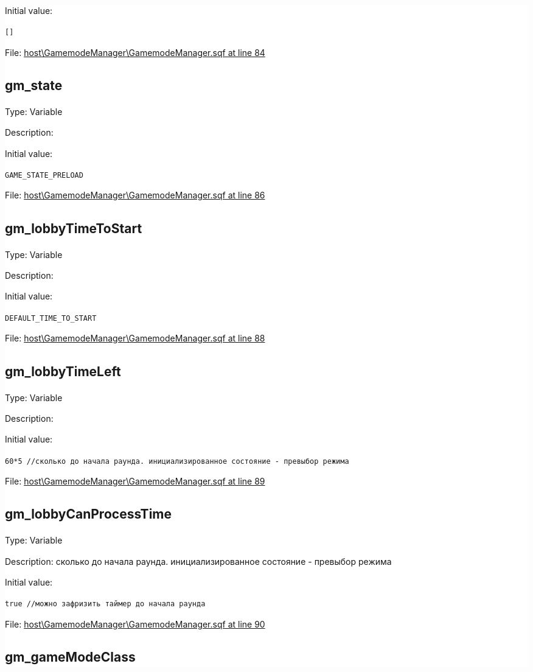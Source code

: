
Initial value:
```sqf
[]
```
File: [host\GamemodeManager\GamemodeManager.sqf at line 84](../../../Src/host/GamemodeManager/GamemodeManager.sqf#L84)
## gm_state

Type: Variable

Description: 


Initial value:
```sqf
GAME_STATE_PRELOAD
```
File: [host\GamemodeManager\GamemodeManager.sqf at line 86](../../../Src/host/GamemodeManager/GamemodeManager.sqf#L86)
## gm_lobbyTimeToStart

Type: Variable

Description: 


Initial value:
```sqf
DEFAULT_TIME_TO_START
```
File: [host\GamemodeManager\GamemodeManager.sqf at line 88](../../../Src/host/GamemodeManager/GamemodeManager.sqf#L88)
## gm_lobbyTimeLeft

Type: Variable

Description: 


Initial value:
```sqf
60*5 //сколько до начала раунда. инициализированное состояние - превыбор режима
```
File: [host\GamemodeManager\GamemodeManager.sqf at line 89](../../../Src/host/GamemodeManager/GamemodeManager.sqf#L89)
## gm_lobbyCanProcessTime

Type: Variable

Description: сколько до начала раунда. инициализированное состояние - превыбор режима


Initial value:
```sqf
true //можно зафризить таймер до начала раунда
```
File: [host\GamemodeManager\GamemodeManager.sqf at line 90](../../../Src/host/GamemodeManager/GamemodeManager.sqf#L90)
## gm_gameModeClass
